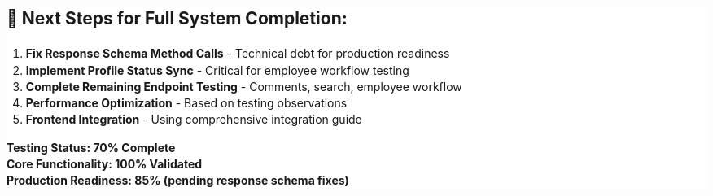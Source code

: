 
## 🔄 **Next Steps for Full System Completion:**

1. **Fix Response Schema Method Calls** - Technical debt for production readiness
2. **Implement Profile Status Sync** - Critical for employee workflow testing
3. **Complete Remaining Endpoint Testing** - Comments, search, employee workflow
4. **Performance Optimization** - Based on testing observations
5. **Frontend Integration** - Using comprehensive integration guide

**Testing Status: 70% Complete**  
**Core Functionality: 100% Validated**  
**Production Readiness: 85% (pending response schema fixes)**